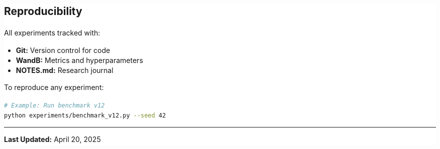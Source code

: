 
## Reproducibility

All experiments tracked with:
- **Git:** Version control for code
- **WandB:** Metrics and hyperparameters
- **NOTES.md:** Research journal

To reproduce any experiment:
```bash
# Example: Run benchmark v12
python experiments/benchmark_v12.py --seed 42
```

---

**Last Updated:** April 20, 2025
